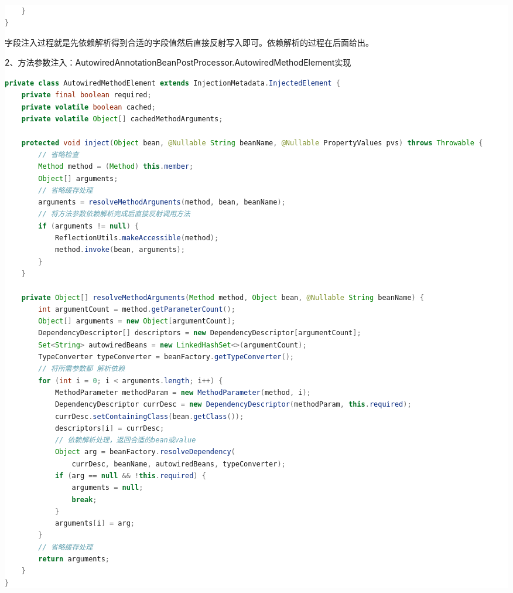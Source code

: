 ```java
    }
}
```

字段注入过程就是先依赖解析得到合适的字段值然后直接反射写入即可。依赖解析的过程在后面给出。

2、方法参数注入：AutowiredAnnotationBeanPostProcessor.AutowiredMethodElement实现

```java
private class AutowiredMethodElement extends InjectionMetadata.InjectedElement {
    private final boolean required;
    private volatile boolean cached;
    private volatile Object[] cachedMethodArguments;

    protected void inject(Object bean, @Nullable String beanName, @Nullable PropertyValues pvs) throws Throwable {
        // 省略检查
        Method method = (Method) this.member;
        Object[] arguments;
		// 省略缓存处理
        arguments = resolveMethodArguments(method, bean, beanName);
        // 将方法参数依赖解析完成后直接反射调用方法
        if (arguments != null) {
            ReflectionUtils.makeAccessible(method);
            method.invoke(bean, arguments);
        }
    }

    private Object[] resolveMethodArguments(Method method, Object bean, @Nullable String beanName) {
        int argumentCount = method.getParameterCount();
        Object[] arguments = new Object[argumentCount];
        DependencyDescriptor[] descriptors = new DependencyDescriptor[argumentCount];
        Set<String> autowiredBeans = new LinkedHashSet<>(argumentCount);
        TypeConverter typeConverter = beanFactory.getTypeConverter();
        // 将所需参数都 解析依赖
        for (int i = 0; i < arguments.length; i++) {
            MethodParameter methodParam = new MethodParameter(method, i);
            DependencyDescriptor currDesc = new DependencyDescriptor(methodParam, this.required);
            currDesc.setContainingClass(bean.getClass());
            descriptors[i] = currDesc;
			// 依赖解析处理，返回合适的bean或value
            Object arg = beanFactory.resolveDependency(
                currDesc, beanName, autowiredBeans, typeConverter);
            if (arg == null && !this.required) {
                arguments = null;
                break;
            }
            arguments[i] = arg;
        }
       	// 省略缓存处理
        return arguments;
    }
}
```
